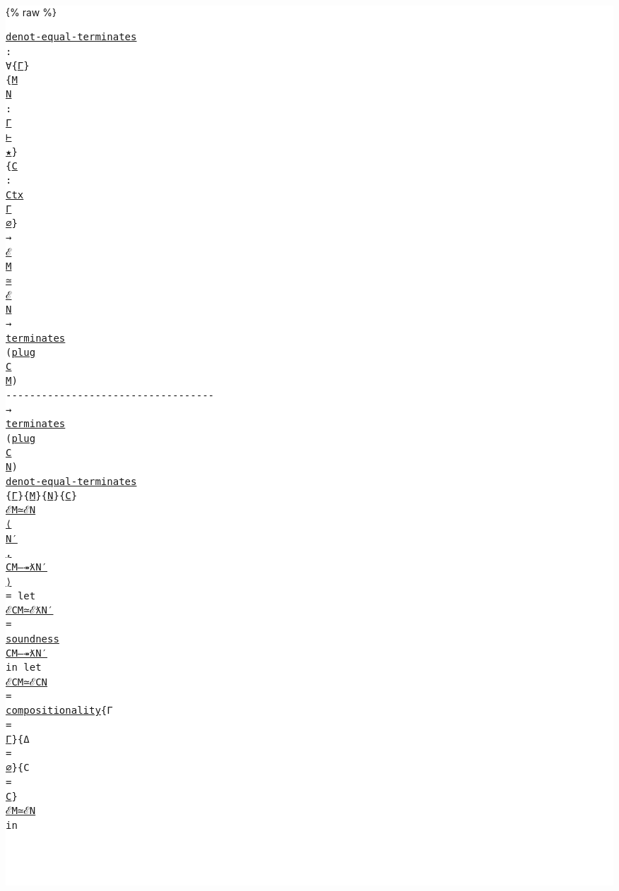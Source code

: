 {% raw %}<pre class="Agda"><a id="denot-equal-terminates"></a><a id="2476" href="{% endraw %}{{ site.baseurl }}{% link out/plfa/ContextualEquivalence.md %}{% raw %}#2476" class="Function">denot-equal-terminates</a> <a id="2499" class="Symbol">:</a> <a id="2501" class="Symbol">∀{</a><a id="2503" href="plfa.ContextualEquivalence.html#2503" class="Bound">Γ</a><a id="2504" class="Symbol">}</a> <a id="2506" class="Symbol">{</a><a id="2507" href="plfa.ContextualEquivalence.html#2507" class="Bound">M</a> <a id="2509" href="plfa.ContextualEquivalence.html#2509" class="Bound">N</a> <a id="2511" class="Symbol">:</a> <a id="2513" href="plfa.ContextualEquivalence.html#2503" class="Bound">Γ</a> <a id="2515" href="{% endraw %}{{ site.baseurl }}{% link out/plfa/Untyped.md %}{% raw %}#4252" class="Datatype Operator">⊢</a> <a id="2517" href="plfa.Untyped.html#2876" class="InductiveConstructor">★</a><a id="2518" class="Symbol">}</a> <a id="2520" class="Symbol">{</a><a id="2521" href="plfa.ContextualEquivalence.html#2521" class="Bound">C</a> <a id="2523" class="Symbol">:</a> <a id="2525" href="{% endraw %}{{ site.baseurl }}{% link out/plfa/Compositional.md %}{% raw %}#13621" class="Datatype">Ctx</a> <a id="2529" href="plfa.ContextualEquivalence.html#2503" class="Bound">Γ</a> <a id="2531" href="plfa.Untyped.html#3152" class="InductiveConstructor">∅</a><a id="2532" class="Symbol">}</a>
  <a id="2536" class="Symbol">→</a> <a id="2538" href="{% endraw %}{{ site.baseurl }}{% link out/plfa/Denotational.md %}{% raw %}#17453" class="Function">ℰ</a> <a id="2540" href="{% endraw %}{{ site.baseurl }}{% link out/plfa/ContextualEquivalence.md %}{% raw %}#2507" class="Bound">M</a> <a id="2542" href="plfa.Denotational.html#17635" class="Function Operator">≃</a> <a id="2544" href="plfa.Denotational.html#17453" class="Function">ℰ</a> <a id="2546" href="plfa.ContextualEquivalence.html#2509" class="Bound">N</a>  <a id="2549" class="Symbol">→</a>  <a id="2552" href="plfa.ContextualEquivalence.html#1257" class="Function">terminates</a> <a id="2563" class="Symbol">(</a><a id="2564" href="{% endraw %}{{ site.baseurl }}{% link out/plfa/Compositional.md %}{% raw %}#14673" class="Function">plug</a> <a id="2569" href="plfa.ContextualEquivalence.html#2521" class="Bound">C</a> <a id="2571" href="plfa.ContextualEquivalence.html#2507" class="Bound">M</a><a id="2572" class="Symbol">)</a>
    <a id="2578" class="Comment">-----------------------------------</a>
  <a id="2616" class="Symbol">→</a> <a id="2618" href="{% endraw %}{{ site.baseurl }}{% link out/plfa/ContextualEquivalence.md %}{% raw %}#1257" class="Function">terminates</a> <a id="2629" class="Symbol">(</a><a id="2630" href="{% endraw %}{{ site.baseurl }}{% link out/plfa/Compositional.md %}{% raw %}#14673" class="Function">plug</a> <a id="2635" href="plfa.ContextualEquivalence.html#2521" class="Bound">C</a> <a id="2637" href="plfa.ContextualEquivalence.html#2509" class="Bound">N</a><a id="2638" class="Symbol">)</a>
<a id="2640" href="{% endraw %}{{ site.baseurl }}{% link out/plfa/ContextualEquivalence.md %}{% raw %}#2476" class="Function">denot-equal-terminates</a> <a id="2663" class="Symbol">{</a><a id="2664" href="plfa.ContextualEquivalence.html#2664" class="Bound">Γ</a><a id="2665" class="Symbol">}{</a><a id="2667" href="plfa.ContextualEquivalence.html#2667" class="Bound">M</a><a id="2668" class="Symbol">}{</a><a id="2670" href="plfa.ContextualEquivalence.html#2670" class="Bound">N</a><a id="2671" class="Symbol">}{</a><a id="2673" href="plfa.ContextualEquivalence.html#2673" class="Bound">C</a><a id="2674" class="Symbol">}</a> <a id="2676" href="plfa.ContextualEquivalence.html#2676" class="Bound">ℰM≃ℰN</a> <a id="2682" href="Agda.Builtin.Sigma.html#209" class="InductiveConstructor Operator">⟨</a> <a id="2684" href="plfa.ContextualEquivalence.html#2684" class="Bound">N′</a> <a id="2687" href="Agda.Builtin.Sigma.html#209" class="InductiveConstructor Operator">,</a> <a id="2689" href="plfa.ContextualEquivalence.html#2689" class="Bound">CM—↠ƛN′</a> <a id="2697" href="Agda.Builtin.Sigma.html#209" class="InductiveConstructor Operator">⟩</a> <a id="2699" class="Symbol">=</a>
  <a id="2703" class="Keyword">let</a> <a id="2707" href="{% endraw %}{{ site.baseurl }}{% link out/plfa/ContextualEquivalence.md %}{% raw %}#2707" class="Bound">ℰCM≃ℰƛN′</a> <a id="2716" class="Symbol">=</a> <a id="2718" href="{% endraw %}{{ site.baseurl }}{% link out/plfa/Soundness.md %}{% raw %}#23397" class="Function">soundness</a> <a id="2728" href="plfa.ContextualEquivalence.html#2689" class="Bound">CM—↠ƛN′</a> <a id="2736" class="Keyword">in</a>
  <a id="2741" class="Keyword">let</a> <a id="2745" href="{% endraw %}{{ site.baseurl }}{% link out/plfa/ContextualEquivalence.md %}{% raw %}#2745" class="Bound">ℰCM≃ℰCN</a> <a id="2753" class="Symbol">=</a> <a id="2755" href="{% endraw %}{{ site.baseurl }}{% link out/plfa/Compositional.md %}{% raw %}#15068" class="Function">compositionality</a><a id="2771" class="Symbol">{</a><a id="2772" class="Argument">Γ</a> <a id="2774" class="Symbol">=</a> <a id="2776" href="plfa.ContextualEquivalence.html#2664" class="Bound">Γ</a><a id="2777" class="Symbol">}{</a><a id="2779" class="Argument">Δ</a> <a id="2781" class="Symbol">=</a> <a id="2783" href="{% endraw %}{{ site.baseurl }}{% link out/plfa/Untyped.md %}{% raw %}#3152" class="InductiveConstructor">∅</a><a id="2784" class="Symbol">}{</a><a id="2786" class="Argument">C</a> <a id="2788" class="Symbol">=</a> <a id="2790" href="plfa.ContextualEquivalence.html#2673" class="Bound">C</a><a id="2791" class="Symbol">}</a> <a id="2793" href="plfa.ContextualEquivalence.html#2676" class="Bound">ℰM≃ℰN</a> <a id="2799" class="Keyword">in</a>